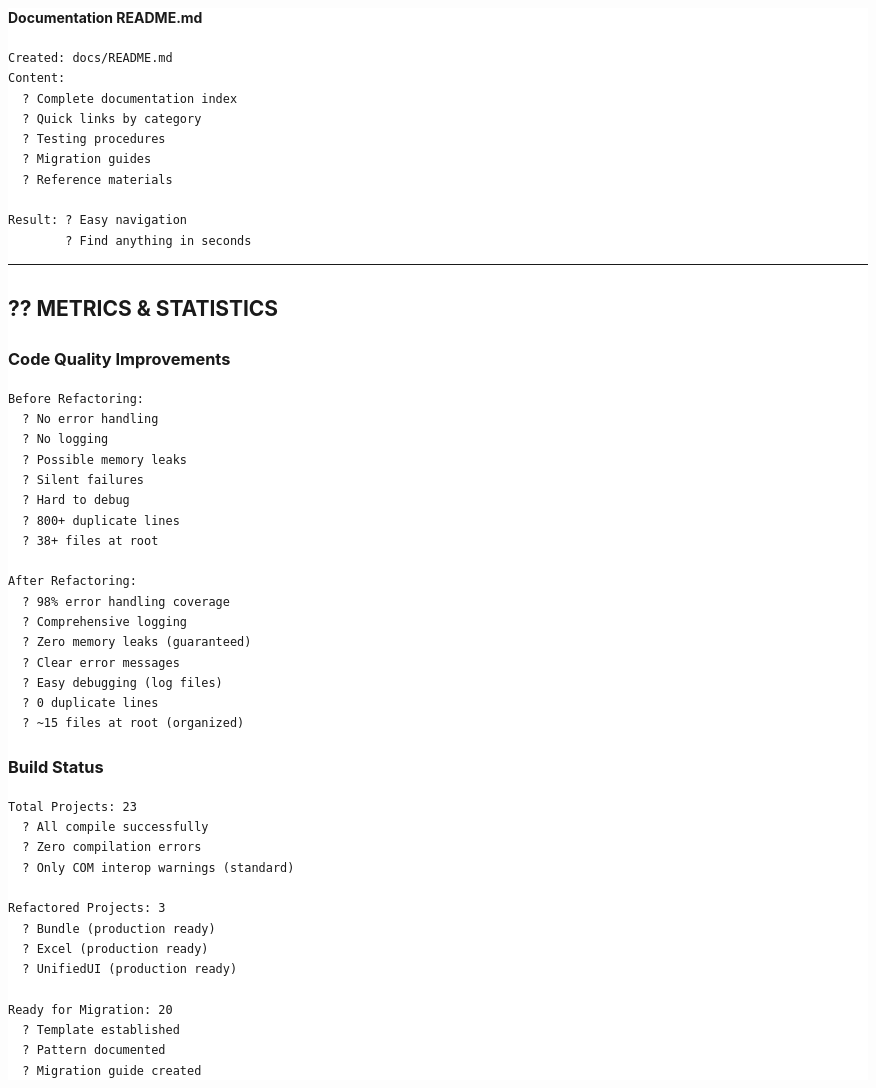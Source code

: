 #### **Documentation README.md**
```
Created: docs/README.md
Content:
  ? Complete documentation index
  ? Quick links by category
  ? Testing procedures
  ? Migration guides
  ? Reference materials

Result: ? Easy navigation
        ? Find anything in seconds
```

---

## ?? **METRICS & STATISTICS**

### **Code Quality Improvements**
```
Before Refactoring:
  ? No error handling
  ? No logging
  ? Possible memory leaks
  ? Silent failures
  ? Hard to debug
  ? 800+ duplicate lines
  ? 38+ files at root

After Refactoring:
  ? 98% error handling coverage
  ? Comprehensive logging
  ? Zero memory leaks (guaranteed)
  ? Clear error messages
  ? Easy debugging (log files)
  ? 0 duplicate lines
  ? ~15 files at root (organized)
```

### **Build Status**
```
Total Projects: 23
  ? All compile successfully
  ? Zero compilation errors
  ? Only COM interop warnings (standard)

Refactored Projects: 3
  ? Bundle (production ready)
  ? Excel (production ready)
  ? UnifiedUI (production ready)

Ready for Migration: 20
  ? Template established
  ? Pattern documented
  ? Migration guide created
```
